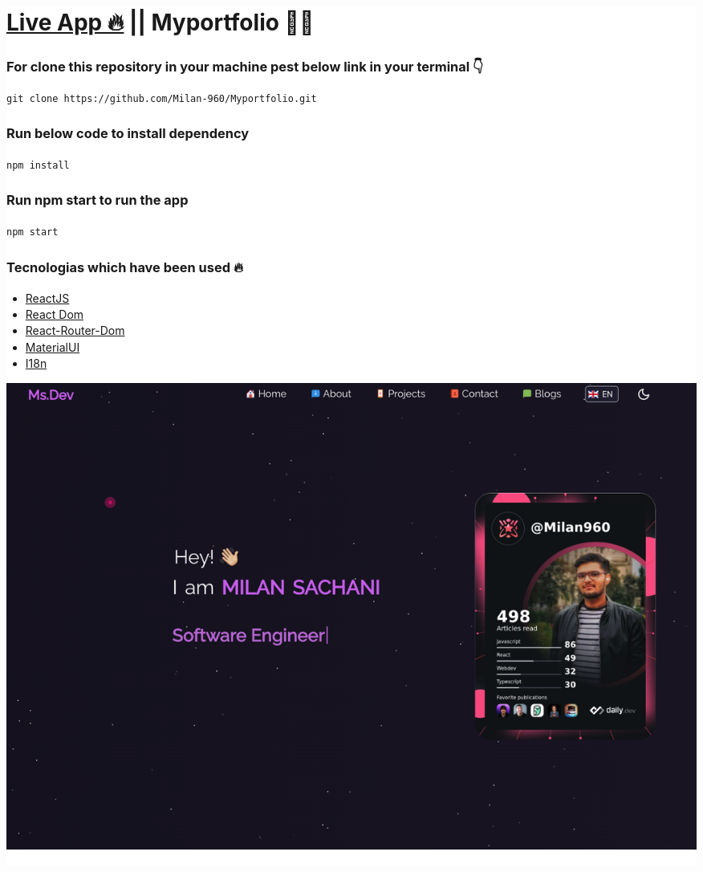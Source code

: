 # [Live App 🔥](https://milansachani.dev/) || Myportfolio 🧑‍💻

### For clone this repository in your machine pest below link in your terminal 👇

```
git clone https://github.com/Milan-960/Myportfolio.git
```

### Run below code to install dependency

```
npm install
```

### Run npm start to run the app

```
npm start
```

### Tecnologias which have been used 🔥

- [ReactJS](https://reactjs.org/)
- [React Dom](https://reactjs.org/docs/react-dom.html)
- [React-Router-Dom](https://reactrouter.com/web/guides/quick-start)
- [MaterialUI](https://mui.com/)
- [I18n](https://www.i18next.com/)

<img align="right" src="./SS/Home.png" width="100%"/>&nbsp;
&nbsp;
